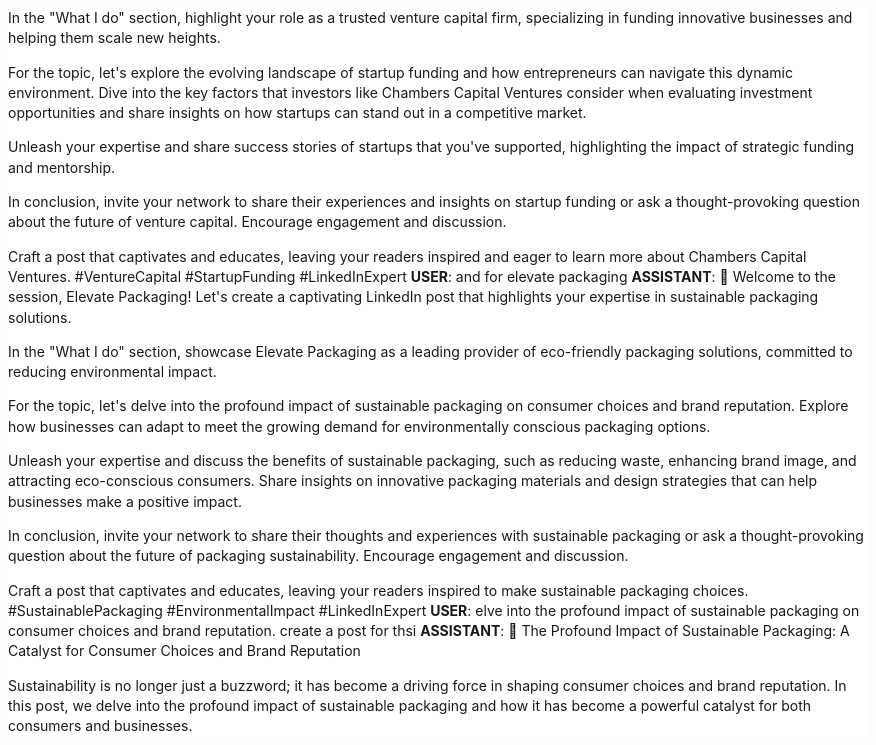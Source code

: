 
In the "What I do" section, highlight your role as a trusted venture capital firm, specializing in funding innovative businesses and helping them scale new heights. 



For the topic, let's explore the evolving landscape of startup funding and how entrepreneurs can navigate this dynamic environment. Dive into the key factors that investors like Chambers Capital Ventures consider when evaluating investment opportunities and share insights on how startups can stand out in a competitive market.



Unleash your expertise and share success stories of startups that you've supported, highlighting the impact of strategic funding and mentorship. 



In conclusion, invite your network to share their experiences and insights on startup funding or ask a thought-provoking question about the future of venture capital. Encourage engagement and discussion.



Craft a post that captivates and educates, leaving your readers inspired and eager to learn more about Chambers Capital Ventures. #VentureCapital #StartupFunding #LinkedInExpert
**USER**: and for elevate packaging 
**ASSISTANT**: 🚀 Welcome to the session, Elevate Packaging! Let's create a captivating LinkedIn post that highlights your expertise in sustainable packaging solutions.



In the "What I do" section, showcase Elevate Packaging as a leading provider of eco-friendly packaging solutions, committed to reducing environmental impact.



For the topic, let's delve into the profound impact of sustainable packaging on consumer choices and brand reputation. Explore how businesses can adapt to meet the growing demand for environmentally conscious packaging options.



Unleash your expertise and discuss the benefits of sustainable packaging, such as reducing waste, enhancing brand image, and attracting eco-conscious consumers. Share insights on innovative packaging materials and design strategies that can help businesses make a positive impact.



In conclusion, invite your network to share their thoughts and experiences with sustainable packaging or ask a thought-provoking question about the future of packaging sustainability. Encourage engagement and discussion.



Craft a post that captivates and educates, leaving your readers inspired to make sustainable packaging choices. #SustainablePackaging #EnvironmentalImpact #LinkedInExpert
**USER**: elve into the profound impact of sustainable packaging on consumer choices and brand reputation.  create  a post  for thsi 
**ASSISTANT**: 🚀 The Profound Impact of Sustainable Packaging: A Catalyst for Consumer Choices and Brand Reputation



Sustainability is no longer just a buzzword; it has become a driving force in shaping consumer choices and brand reputation. In this post, we delve into the profound impact of sustainable packaging and how it has become a powerful catalyst for both consumers and businesses.
